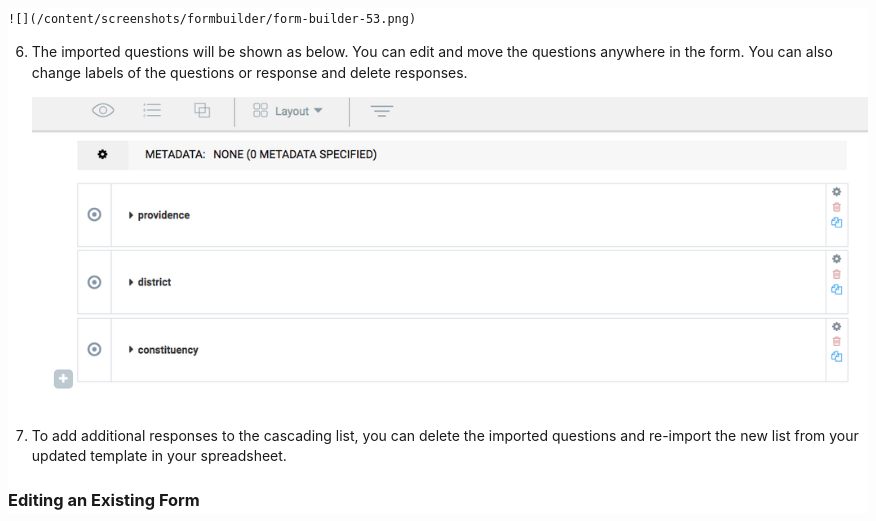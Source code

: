     ![](/content/screenshots/formbuilder/form-builder-53.png)

6. The imported questions will be shown as below. You can edit and move the questions anywhere in the form. You can also change labels of the questions or response and delete responses.

   ![](/content/screenshots/formbuilder/form-builder-54.png)

7. To add additional responses to the cascading list, you can delete the imported questions and re-import the new list from your updated template in your spreadsheet.

### <a name="editing-existing-form"></a>Editing an Existing Form
